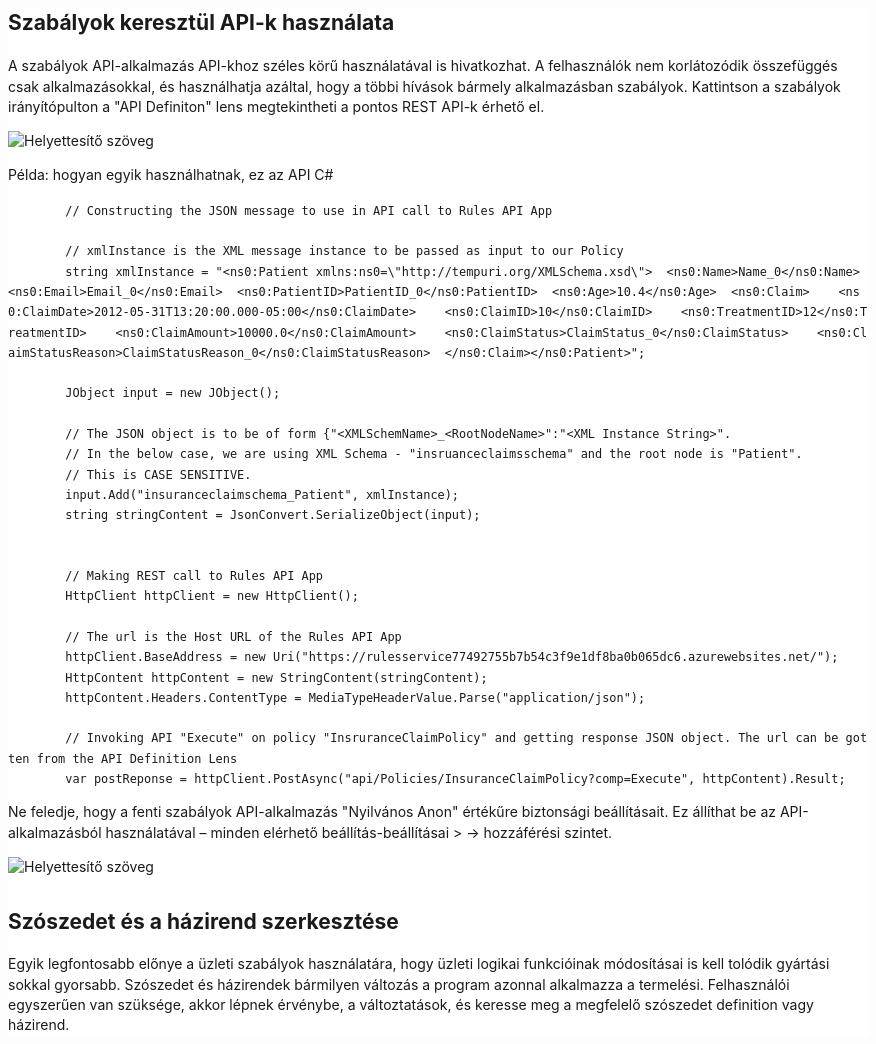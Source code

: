 ## <a name="using-rules-via-apis"></a>Szabályok keresztül API-k használata
A szabályok API-alkalmazás API-khoz széles körű használatával is hivatkozhat. A felhasználók nem korlátozódik összefüggés csak alkalmazásokkal, és használhatja azáltal, hogy a többi hívások bármely alkalmazásban szabályok. Kattintson a szabályok irányítópulton a "API Definiton" lens megtekintheti a pontos REST API-k érhető el.

![Helyettesítő szöveg][10]

Példa: hogyan egyik használhatnak, ez az API C#

            // Constructing the JSON message to use in API call to Rules API App

            // xmlInstance is the XML message instance to be passed as input to our Policy
            string xmlInstance = "<ns0:Patient xmlns:ns0=\"http://tempuri.org/XMLSchema.xsd\">  <ns0:Name>Name_0</ns0:Name>  <ns0:Email>Email_0</ns0:Email>  <ns0:PatientID>PatientID_0</ns0:PatientID>  <ns0:Age>10.4</ns0:Age>  <ns0:Claim>    <ns0:ClaimDate>2012-05-31T13:20:00.000-05:00</ns0:ClaimDate>    <ns0:ClaimID>10</ns0:ClaimID>    <ns0:TreatmentID>12</ns0:TreatmentID>    <ns0:ClaimAmount>10000.0</ns0:ClaimAmount>    <ns0:ClaimStatus>ClaimStatus_0</ns0:ClaimStatus>    <ns0:ClaimStatusReason>ClaimStatusReason_0</ns0:ClaimStatusReason>  </ns0:Claim></ns0:Patient>";

            JObject input = new JObject();

            // The JSON object is to be of form {"<XMLSchemName>_<RootNodeName>":"<XML Instance String>".
            // In the below case, we are using XML Schema - "insruanceclaimsschema" and the root node is "Patient".
            // This is CASE SENSITIVE.
            input.Add("insuranceclaimschema_Patient", xmlInstance);
            string stringContent = JsonConvert.SerializeObject(input);


            // Making REST call to Rules API App
            HttpClient httpClient = new HttpClient();

            // The url is the Host URL of the Rules API App
            httpClient.BaseAddress = new Uri("https://rulesservice77492755b7b54c3f9e1df8ba0b065dc6.azurewebsites.net/");
            HttpContent httpContent = new StringContent(stringContent);
            httpContent.Headers.ContentType = MediaTypeHeaderValue.Parse("application/json");

            // Invoking API "Execute" on policy "InsruranceClaimPolicy" and getting response JSON object. The url can be gotten from the API Definition Lens
            var postReponse = httpClient.PostAsync("api/Policies/InsuranceClaimPolicy?comp=Execute", httpContent).Result;

Ne feledje, hogy a fenti szabályok API-alkalmazás "Nyilvános Anon" értékűre biztonsági beállításait. Ez állíthat be az API-alkalmazásból használatával – minden elérhető beállítás-beállításai > -> hozzáférési szintet.

![Helyettesítő szöveg][11]

## <a name="editing-vocabulary-and-policy"></a>Szószedet és a házirend szerkesztése
Egyik legfontosabb előnye a üzleti szabályok használatára, hogy üzleti logikai funkcióinak módosításai is kell tolódik gyártási sokkal gyorsabb. Szószedet és házirendek bármilyen változás a program azonnal alkalmazza a termelési. Felhasználói egyszerűen van szüksége, akkor lépnek érvénybe, a változtatások, és keresse meg a megfelelő szószedet definition vagy házirend.


[1]: ./media/app-service-logic-use-biztalk-rules/InsuranceScenario.PNG
[2]: ./media/app-service-logic-use-biztalk-rules/InsuranceBusinessLogic.png
[3]: ./media/app-service-logic-use-biztalk-rules/CreateRuleApiApp.png
[4]: ./media/app-service-logic-use-biztalk-rules/RulesDashboard.png
[5]: ./media/app-service-logic-use-biztalk-rules/LiteralVocab.PNG
[6]: ./media/app-service-logic-use-biztalk-rules/XMLVocab.PNG
[7]: ./media/app-service-logic-use-biztalk-rules/BulkAdd.PNG
[8]: ./media/app-service-logic-use-biztalk-rules/PolicyList.PNG
[9]: ./media/app-service-logic-use-biztalk-rules/RuleCreate.PNG
[10]: ./media/app-service-logic-use-biztalk-rules/APIDef.PNG
[11]: ./media/app-service-logic-use-biztalk-rules/PublicAnon.PNG